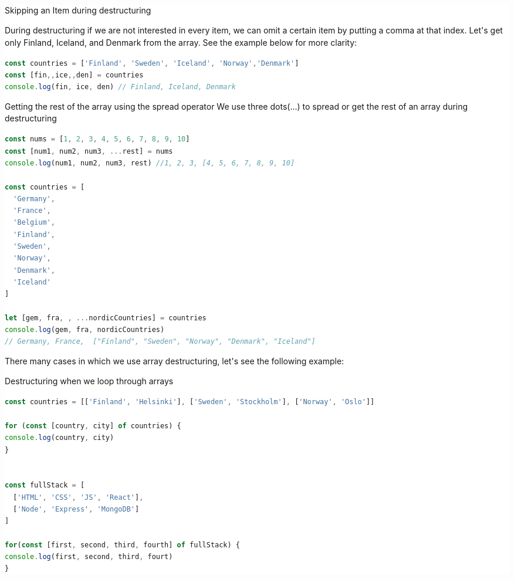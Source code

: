 Skipping an Item during destructuring

During destructuring if we are not interested in every item, we can omit a certain item by putting a comma at that index. Let's get only Finland, Iceland, and Denmark from the array. See the example below for more clarity:

```js
const countries = ['Finland', 'Sweden', 'Iceland', 'Norway','Denmark']
const [fin,,ice,,den] = countries
console.log(fin, ice, den) // Finland, Iceland, Denmark
```

Getting the rest of the array using the spread operator
We use three dots(...) to spread or get the rest of an array during destructuring

```js
const nums = [1, 2, 3, 4, 5, 6, 7, 8, 9, 10]
const [num1, num2, num3, ...rest] = nums
console.log(num1, num2, num3, rest) //1, 2, 3, [4, 5, 6, 7, 8, 9, 10]

const countries = [
  'Germany',
  'France',
  'Belgium',
  'Finland',
  'Sweden',
  'Norway',
  'Denmark',
  'Iceland'
]

let [gem, fra, , ...nordicCountries] = countries
console.log(gem, fra, nordicCountries) 
// Germany, France,  ["Finland", "Sweden", "Norway", "Denmark", "Iceland"]
```

There many cases in which we use array destructuring, let's see the following example:

Destructuring when we loop through arrays

```js
const countries = [['Finland', 'Helsinki'], ['Sweden', 'Stockholm'], ['Norway', 'Oslo']]

for (const [country, city] of countries) {
console.log(country, city)
}


const fullStack = [
  ['HTML', 'CSS', 'JS', 'React'],
  ['Node', 'Express', 'MongoDB']
]

for(const [first, second, third, fourth] of fullStack) {
console.log(first, second, third, fourt)
}

```
